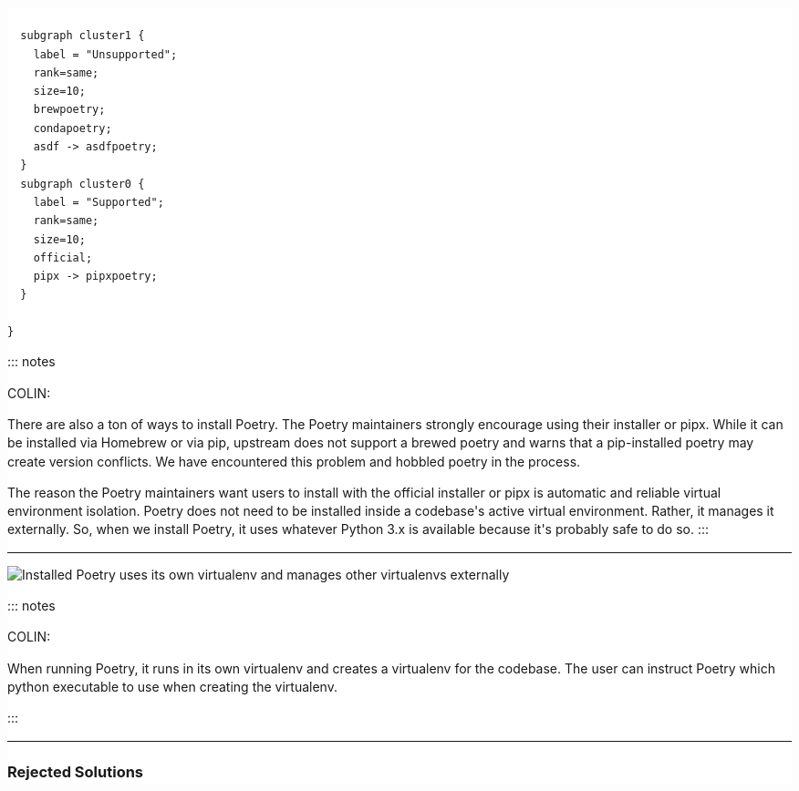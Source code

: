 ```{.graphviz caption="Poetry Installation"}

  subgraph cluster1 {
    label = "Unsupported";
    rank=same;
    size=10;
    brewpoetry;
    condapoetry;
    asdf -> asdfpoetry;
  }
  subgraph cluster0 {
    label = "Supported";
    rank=same;
    size=10;
    official;
    pipx -> pipxpoetry;
  }

}
```

::: notes

COLIN:

There are also a ton of ways to install Poetry.
The Poetry maintainers strongly encourage using their installer or pipx.
While it can be installed via Homebrew or via pip, upstream does not support a brewed poetry and warns that a pip-installed poetry may create version conflicts.
We have encountered this problem and hobbled poetry in the process.

The reason the Poetry maintainers want users to install with the official installer or pipx is automatic and reliable virtual environment isolation.
Poetry does not need to be installed inside a codebase's active virtual environment.
Rather, it manages it externally.
So, when we install Poetry, it uses whatever Python 3.x is available because
it's probably safe to do so.
:::

---

![Installed Poetry uses its own virtualenv and manages other virtualenvs
externally](venvs.svg)

::: notes

COLIN:

When running Poetry, it runs in its own virtualenv and creates a virtualenv for the codebase.
The user can instruct Poetry which python executable to use when creating the virtualenv.

:::

---

### Rejected Solutions
